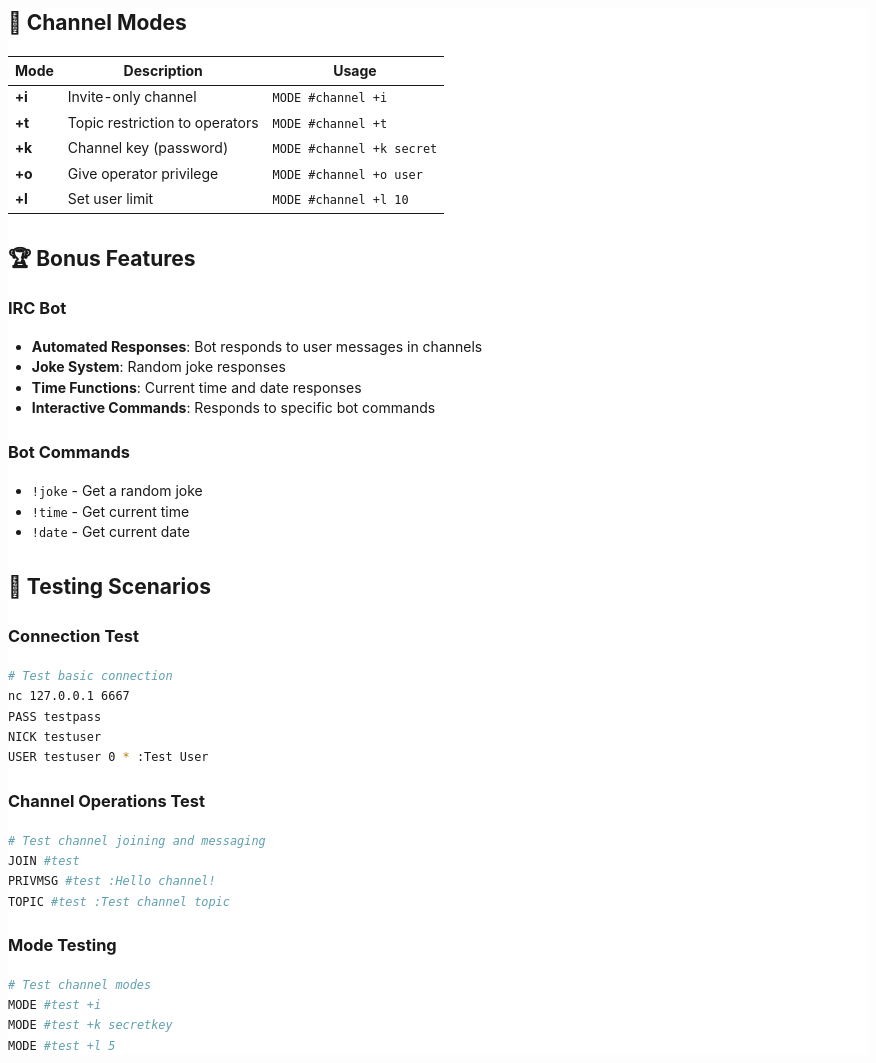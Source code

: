 ## 🔧 Channel Modes

| Mode | Description | Usage |
|------|-------------|-------|
| **+i** | Invite-only channel | `MODE #channel +i` |
| **+t** | Topic restriction to operators | `MODE #channel +t` |
| **+k** | Channel key (password) | `MODE #channel +k secret` |
| **+o** | Give operator privilege | `MODE #channel +o user` |
| **+l** | Set user limit | `MODE #channel +l 10` |

## 🏆 Bonus Features

### IRC Bot
- **Automated Responses**: Bot responds to user messages in channels
- **Joke System**: Random joke responses
- **Time Functions**: Current time and date responses
- **Interactive Commands**: Responds to specific bot commands

### Bot Commands
- `!joke` - Get a random joke
- `!time` - Get current time
- `!date` - Get current date

## 🧪 Testing Scenarios

### Connection Test
```bash
# Test basic connection
nc 127.0.0.1 6667
PASS testpass
NICK testuser
USER testuser 0 * :Test User
```

### Channel Operations Test
```bash
# Test channel joining and messaging
JOIN #test
PRIVMSG #test :Hello channel!
TOPIC #test :Test channel topic
```

### Mode Testing
```bash
# Test channel modes
MODE #test +i
MODE #test +k secretkey
MODE #test +l 5
```

